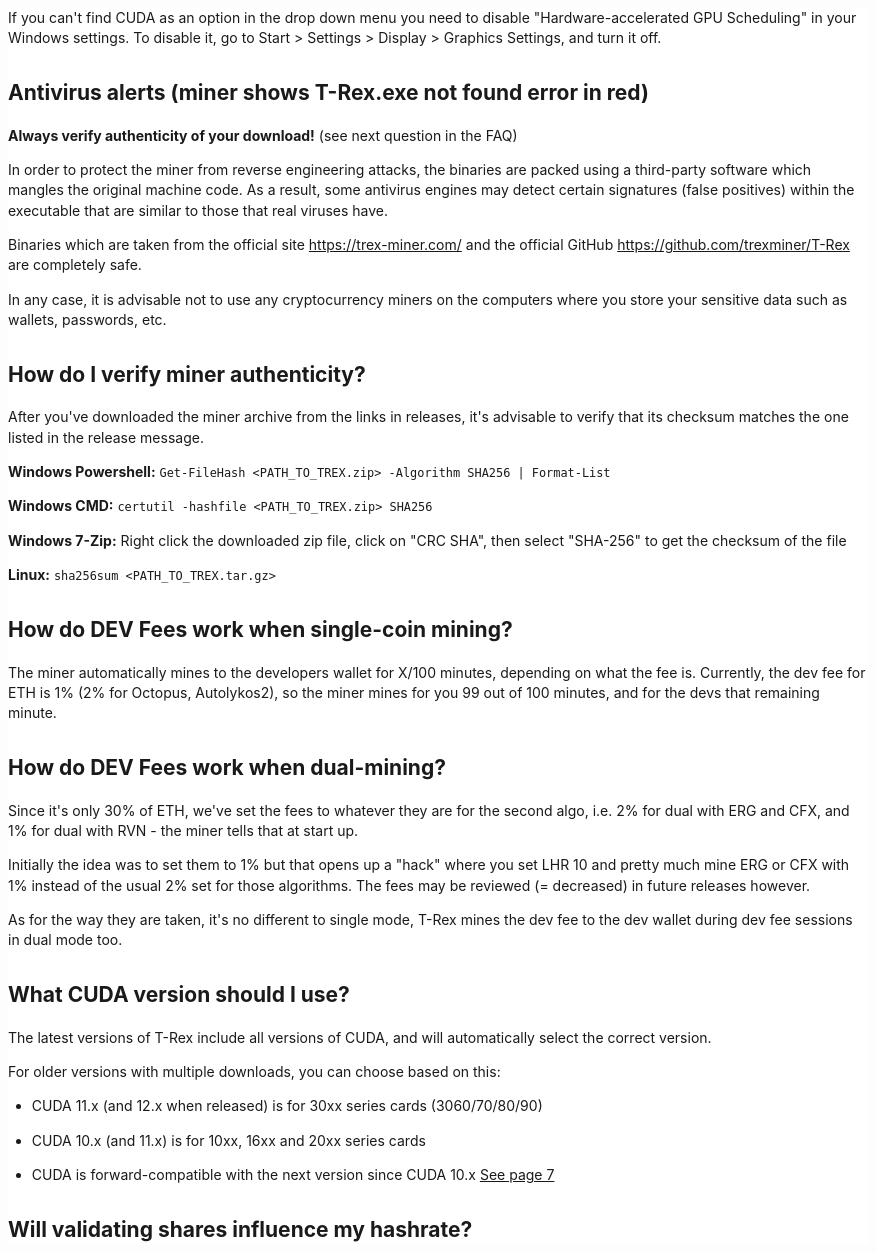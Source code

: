 If you can't find CUDA as an option in the drop down menu you need to disable "Hardware-accelerated GPU Scheduling" in your Windows settings. To disable it, go to Start > Settings > Display > Graphics Settings, and turn it off.

## Antivirus alerts (miner shows T-Rex.exe not found error in red)
**Always verify authenticity of your download!** (see next question in the FAQ)
  
In order to protect the miner from reverse engineering attacks, the binaries are packed using a third-party software which mangles the original machine code. As a result, some antivirus engines may detect certain signatures (false positives) within the executable that are similar to those that real viruses have. 
  
Binaries which are taken from the official site https://trex-miner.com/ and the official GitHub https://github.com/trexminer/T-Rex are completely safe. 
  
In any case, it is advisable not to use any cryptocurrency miners on the computers where you store your sensitive data such as wallets, passwords, etc.

## How do I verify miner authenticity?
After you've downloaded the miner archive from the links in releases, it's advisable to verify that its checksum matches the one listed in the release message.

**Windows Powershell:**
```Get-FileHash <PATH_TO_TREX.zip> -Algorithm SHA256 | Format-List```

**Windows CMD:**
```certutil -hashfile <PATH_TO_TREX.zip> SHA256```

**Windows 7-Zip:**
Right click the downloaded zip file, click on "CRC SHA", then select "SHA-256" to get the checksum of the file

**Linux:**
```sha256sum <PATH_TO_TREX.tar.gz>```

## How do DEV Fees work when single-coin mining?
The miner automatically mines to the developers wallet for X/100 minutes, depending on what the fee is. 
Currently, the dev fee for ETH is 1% (2% for Octopus, Autolykos2), so the miner mines for you 99 out of 100 minutes, and for the devs that remaining minute.

## How do DEV Fees work when dual-mining?
Since it's only 30% of ETH, we've set the fees to whatever they are for the second algo, i.e. 2% for dual with ERG and CFX, and 1% for dual with RVN - the miner tells that at start up. 

Initially the idea was to set them to 1% but that opens up a "hack" where you set LHR 10 and pretty much mine ERG or CFX with 1% instead of the usual 2% set for those algorithms. The fees may be reviewed (= decreased) in future releases however.

As for the way they are taken, it's no different to single mode, T-Rex mines the dev fee to the dev wallet during dev fee sessions in dual mode too.

## What CUDA version should I use?
The latest versions of T-Rex include all versions of CUDA, and will automatically select the correct version.

For older versions with multiple downloads, you can choose based on this:
* CUDA 11.x (and 12.x when released) is for 30xx series cards (3060/70/80/90)
* CUDA 10.x (and 11.x) is for 10xx, 16xx and 20xx series cards 

* CUDA is forward-compatible with the next version since CUDA 10.x [See page 7](https://docs.nvidia.com/pdf/CUDA_Compatibility.pdf)

## Will validating shares influence my hashrate?
```